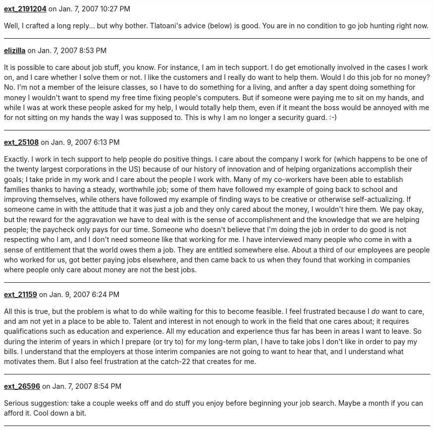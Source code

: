 
**[ext_2191204](https://www.dreamwidth.org/users/ext_2191204)** on Jan. 7, 2007 10:27 PM

Well, I crafted a long reply... but why bother. Tlatoani's advice (below) is good. You are in no condition to go job hunting right now.

---

**[elizilla](https://www.dreamwidth.org/users/elizilla)** on Jan. 7, 2007 8:53 PM

It is possible to care about job stuff, you know. For instance, I am in tech support. I do get emotionally involved in the cases I work on, and I care whether I solve them or not. I like the customers and I really do want to help them. Would I do this job for no money? No. I'm not a member of the leisure classes, so I have to do something for a living, and anfter a day spent doing something for money I wouldn't want to spend my free time fixing people's computers. But if someone were paying me to sit on my hands, and while I was at work these people asked for my help, I would totally help them, even if it meant the boss would be annoyed with me for not sitting on my hands the way I was supposed to. This is why I am no longer a security guard. :-)

---

**[ext_25108](https://www.dreamwidth.org/users/ext_25108)** on Jan. 9, 2007 6:13 PM

Exactly. I work in tech support to help people do positive things. I care about the company I work for (which happens to be one of the twenty largest corporations in the US) because of our history of innovation and of helping organizations accomplish their goals; I take pride in my work and I care about the people I work with. Many of my co-workers have been able to establish families thanks to having a steady, worthwhile job; some of them have followed my example of going back to school and improving themselves, while others have followed my example of finding ways to be creative or otherwise self-actualizing. If someone came in with the attitude that it was just a job and they only cared about the money, I wouldn't hire them. We pay okay, but the reward for the aggravation we have to deal with is the sense of accomplishment and the knowledge that we are helping people; the paycheck only pays for our time. Someone who doesn't believe that I'm doing the job in order to do good is not respecting who I am, and I don't need someone like that working for me. I have interviewed many people who come in with a sense of entitlement that the world owes them a job. They are entitled somewhere else. About a third of our employees are people who worked for us, got better paying jobs elsewhere, and then came back to us when they found that working in companies where people only care about money are not the best jobs.

---

**[ext_21159](https://www.dreamwidth.org/users/ext_21159)** on Jan. 9, 2007 6:24 PM

All this is true, but the problem is what to do while waiting for this to become feasible. I feel frustrated because I _do_ want to care, and am not yet in a place to be able to. Talent and interest in not enough to work in the field that one cares about; it requires qualifications such as education and experience. All my education and experience thus far has been in areas I want to leave. So during the interim of years in which I prepare (or try to) for my long-term plan, I have to take jobs I don't like in order to pay my bills. I understand that the employers at those interim companies are not going to want to hear that, and I understand what motivates them. But I also feel frustration at the catch-22 that creates for me.

---

**[ext_26596](https://www.dreamwidth.org/users/ext_26596)** on Jan. 7, 2007 8:54 PM

Serious suggestion: take a couple weeks off and do stuff you enjoy before beginning your job search. Maybe a month if you can afford it. Cool down a bit.

---
